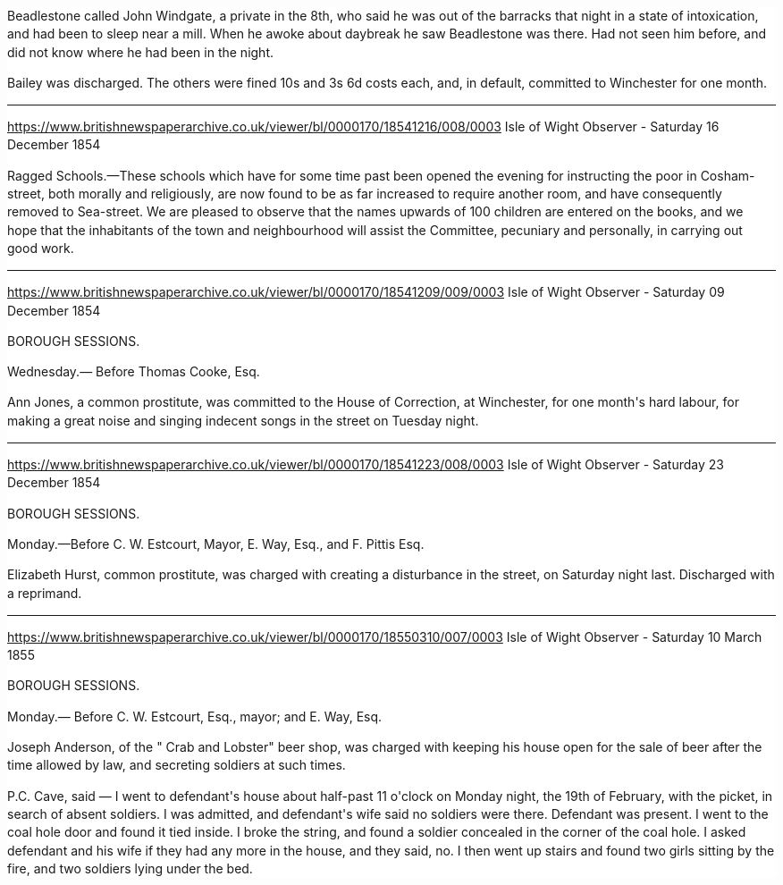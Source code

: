 Beadlestone called John Windgate, a private in the 8th, who said he was out of the barracks that night in a state of intoxication, and had been to sleep near a mill. When he awoke about daybreak he saw Beadlestone was there. Had not seen him before, and did not know where he had been in the night.

Bailey was discharged. The others were fined 10s and 3s 6d costs each, and, in default, committed to Winchester for one month. 

---
https://www.britishnewspaperarchive.co.uk/viewer/bl/0000170/18541216/008/0003
Isle of Wight Observer - Saturday 16 December 1854

Ragged Schools.—These schools which have for some time past been opened the evening for instructing the poor in Cosham-street, both morally and religiously, are now found to be as far increased to require another room, and have consequently removed to Sea-street. We are pleased to observe that the names upwards of 100 children are entered on the books, and we hope that the inhabitants of the town and neighbourhood will assist the Committee, pecuniary and personally, in carrying out good work.

---
https://www.britishnewspaperarchive.co.uk/viewer/bl/0000170/18541209/009/0003
Isle of Wight Observer - Saturday 09 December 1854

BOROUGH SESSIONS.

Wednesday.— Before Thomas Cooke, Esq.

Ann Jones, a common prostitute, was committed to the House of Correction, at Winchester, for one month's hard labour, for making a great noise and singing indecent songs in the street on Tuesday night.

---
https://www.britishnewspaperarchive.co.uk/viewer/bl/0000170/18541223/008/0003
Isle of Wight Observer - Saturday 23 December 1854

BOROUGH SESSIONS.

Monday.—Before C. W. Estcourt, Mayor, E. Way, Esq., and F. Pittis Esq.

Elizabeth Hurst, common prostitute, was charged with creating a disturbance in the street, on Saturday night last. Discharged with a reprimand.

---

https://www.britishnewspaperarchive.co.uk/viewer/bl/0000170/18550310/007/0003
Isle of Wight Observer - Saturday 10 March 1855

BOROUGH SESSIONS.

Monday.— Before C. W. Estcourt, Esq., mayor; and E. Way, Esq.

Joseph Anderson, of the " Crab and Lobster" beer shop, was charged with keeping his house open for the sale of beer after the time allowed by law, and secreting soldiers at such times.

P.C. Cave, said — I went to defendant's house about half-past 11 o'clock on Monday night, the 19th of February, with the picket, in search of absent soldiers. I was admitted, and defendant's wife said no soldiers were there. Defendant was present. I went to the coal hole door and found it tied inside. I broke the string, and found a soldier concealed in the corner of the coal hole. I asked defendant and his wife if they had any more in the house, and they said, no. I then went up stairs and found two girls sitting by the fire, and two soldiers lying under the bed.
